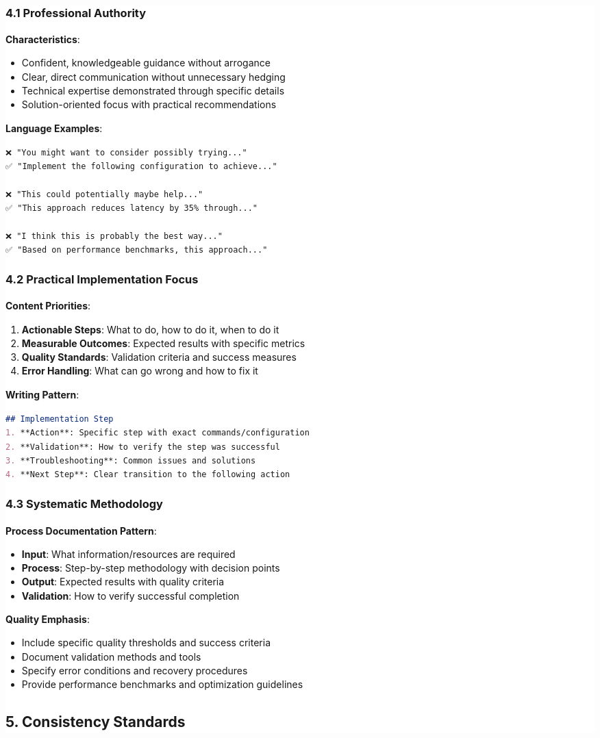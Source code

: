 ### 4.1 Professional Authority

**Characteristics**:
- Confident, knowledgeable guidance without arrogance
- Clear, direct communication without unnecessary hedging
- Technical expertise demonstrated through specific details
- Solution-oriented focus with practical recommendations

**Language Examples**:
```
❌ "You might want to consider possibly trying..."
✅ "Implement the following configuration to achieve..."

❌ "This could potentially maybe help..."
✅ "This approach reduces latency by 35% through..."

❌ "I think this is probably the best way..."
✅ "Based on performance benchmarks, this approach..."
```

### 4.2 Practical Implementation Focus

**Content Priorities**:
1. **Actionable Steps**: What to do, how to do it, when to do it
2. **Measurable Outcomes**: Expected results with specific metrics
3. **Quality Standards**: Validation criteria and success measures
4. **Error Handling**: What can go wrong and how to fix it

**Writing Pattern**:
```markdown
## Implementation Step
1. **Action**: Specific step with exact commands/configuration
2. **Validation**: How to verify the step was successful
3. **Troubleshooting**: Common issues and solutions
4. **Next Step**: Clear transition to the following action
```

### 4.3 Systematic Methodology

**Process Documentation Pattern**:
- **Input**: What information/resources are required
- **Process**: Step-by-step methodology with decision points
- **Output**: Expected results with quality criteria
- **Validation**: How to verify successful completion

**Quality Emphasis**:
- Include specific quality thresholds and success criteria
- Document validation methods and tools
- Specify error conditions and recovery procedures
- Provide performance benchmarks and optimization guidelines

## 5. Consistency Standards
